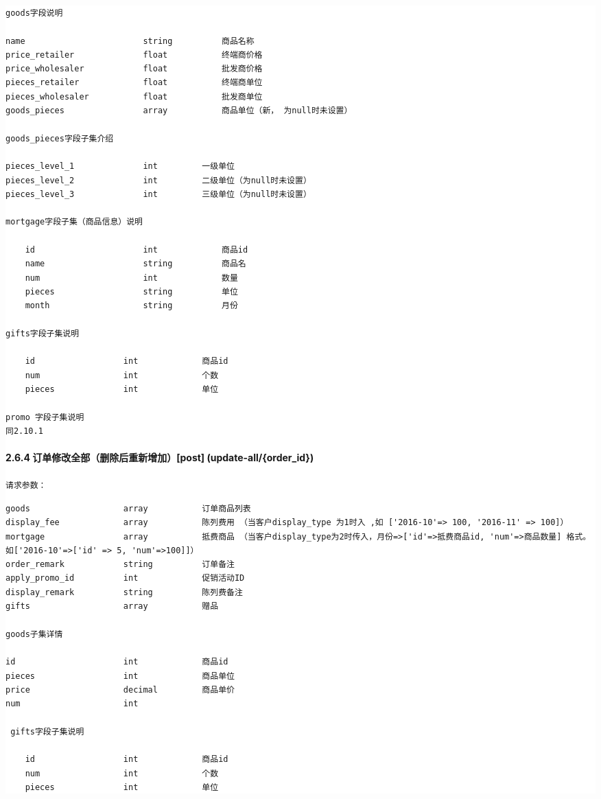     goods字段说明

    name                        string          商品名称
    price_retailer              float           终端商价格
    price_wholesaler            float           批发商价格
    pieces_retailer             float           终端商单位
    pieces_wholesaler           float           批发商单位
    goods_pieces                array           商品单位（新， 为null时未设置）

    goods_pieces字段子集介绍

    pieces_level_1              int         一级单位
    pieces_level_2              int         二级单位（为null时未设置）
    pieces_level_3              int         三级单位（为null时未设置）

    mortgage字段子集（商品信息）说明

        id                      int             商品id
        name                    string          商品名
        num                     int             数量
        pieces                  string          单位
        month                   string          月份

    gifts字段子集说明

        id                  int             商品id
        num                 int             个数
        pieces              int             单位

 	promo 字段子集说明
	同2.10.1


#### 2.6.4 订单修改全部（删除后重新增加）[post] (update-all/{order_id})
`请求参数：`

    goods                   array           订单商品列表
    display_fee             array           陈列费用 （当客户display_type 为1时入 ,如 ['2016-10'=> 100, '2016-11' => 100]）
    mortgage                array           抵费商品 （当客户display_type为2时传入，月份=>['id'=>抵费商品id, 'num'=>商品数量] 格式。 如['2016-10'=>['id' => 5, 'num'=>100]]）
    order_remark            string          订单备注
	apply_promo_id			int				促销活动ID
    display_remark          string          陈列费备注
    gifts                   array           赠品

    goods子集详情

    id                      int             商品id
    pieces                  int             商品单位
    price                   decimal         商品单价
    num                     int

     gifts字段子集说明

        id                  int             商品id
        num                 int             个数
        pieces              int             单位
